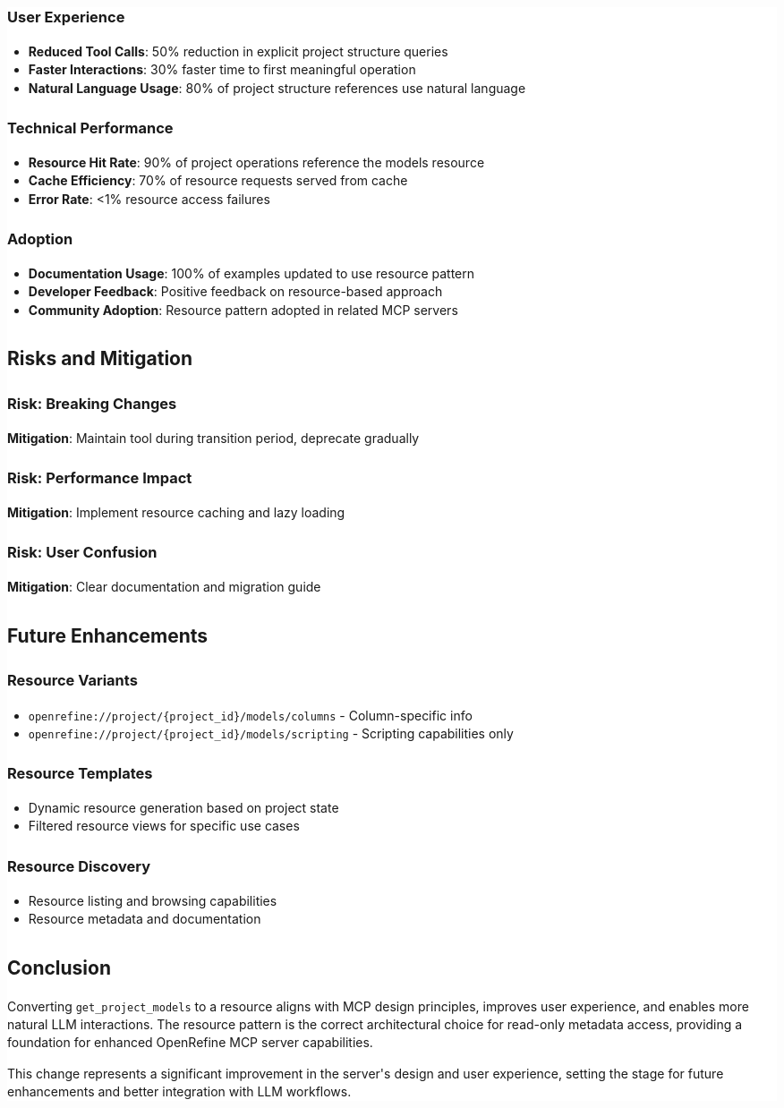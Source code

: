 ### User Experience
- **Reduced Tool Calls**: 50% reduction in explicit project structure queries
- **Faster Interactions**: 30% faster time to first meaningful operation
- **Natural Language Usage**: 80% of project structure references use natural language

### Technical Performance
- **Resource Hit Rate**: 90% of project operations reference the models resource
- **Cache Efficiency**: 70% of resource requests served from cache
- **Error Rate**: <1% resource access failures

### Adoption
- **Documentation Usage**: 100% of examples updated to use resource pattern
- **Developer Feedback**: Positive feedback on resource-based approach
- **Community Adoption**: Resource pattern adopted in related MCP servers

## Risks and Mitigation

### Risk: Breaking Changes
**Mitigation**: Maintain tool during transition period, deprecate gradually

### Risk: Performance Impact
**Mitigation**: Implement resource caching and lazy loading

### Risk: User Confusion
**Mitigation**: Clear documentation and migration guide

## Future Enhancements

### Resource Variants
- `openrefine://project/{project_id}/models/columns` - Column-specific info
- `openrefine://project/{project_id}/models/scripting` - Scripting capabilities only

### Resource Templates
- Dynamic resource generation based on project state
- Filtered resource views for specific use cases

### Resource Discovery
- Resource listing and browsing capabilities
- Resource metadata and documentation

## Conclusion

Converting `get_project_models` to a resource aligns with MCP design principles, improves user experience, and enables more natural LLM interactions. The resource pattern is the correct architectural choice for read-only metadata access, providing a foundation for enhanced OpenRefine MCP server capabilities.

This change represents a significant improvement in the server's design and user experience, setting the stage for future enhancements and better integration with LLM workflows.
